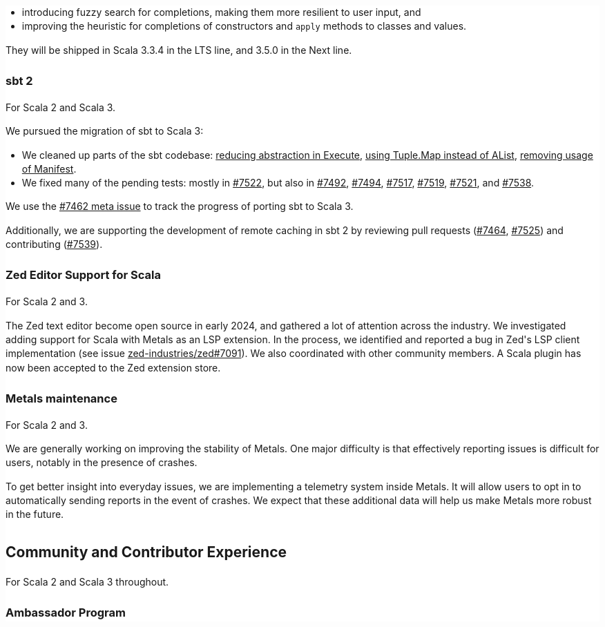 * introducing fuzzy search for completions, making them more resilient to user input, and
* improving the heuristic for completions of constructors and `apply` methods to classes and values.

They will be shipped in Scala 3.3.4 in the LTS line, and 3.5.0 in the Next line.

### sbt 2

For Scala 2 and Scala 3.

We pursued the migration of sbt to Scala 3:

* We cleaned up parts of the sbt codebase: [reducing abstraction in Execute](https://github.com/sbt/sbt/pull/7444), [using Tuple.Map instead of AList](https://github.com/sbt/sbt/pull/7456), [removing usage of Manifest](https://github.com/sbt/sbt/pull/7490).
* We fixed many of the pending tests: mostly in [#7522](https://github.com/sbt/sbt/pull/7522), but also in [#7492](https://github.com/sbt/sbt/pull/7492), [#7494](https://github.com/sbt/sbt/pull/7494), [#7517](https://github.com/sbt/sbt/pull/7517), [#7519](https://github.com/sbt/sbt/pull/7519), [#7521](https://github.com/sbt/sbt/pull/7521), and [#7538](https://github.com/sbt/sbt/pull/7538).

We use the [#7462 meta issue](https://github.com/sbt/sbt/issues/7462) to track the progress of porting sbt to Scala 3.

Additionally, we are supporting the development of remote caching in sbt 2 by reviewing pull requests ([#7464](https://github.com/sbt/sbt/pull/7464), [#7525](https://github.com/sbt/sbt/pull/7525)) and contributing ([#7539](https://github.com/sbt/sbt/pull/7539)).

### Zed Editor Support for Scala

For Scala 2 and 3.

The Zed text editor become open source in early 2024, and gathered a lot of attention across the industry.
We investigated adding support for Scala with Metals as an LSP extension.
In the process, we identified and reported a bug in Zed's LSP client implementation (see issue [zed-industries/zed#7091][zed-industries/zed#7091]).
We also coordinated with other community members.
A Scala plugin has now been accepted to the Zed extension store.

### Metals maintenance

For Scala 2 and 3.

We are generally working on improving the stability of Metals.
One major difficulty is that effectively reporting issues is difficult for users, notably in the presence of crashes.

To get better insight into everyday issues, we are implementing a telemetry system inside Metals.
It will allow users to opt in to automatically sending reports in the event of crashes.
We expect that these additional data will help us make Metals more robust in the future.

## Community and Contributor Experience

For Scala 2 and Scala 3 throughout.

### Ambassador Program


[scala/improvement-proposals#67]: https://github.com/scala/improvement-proposals/pull/67
[scala/scala3#18880]: https://github.com/scala/scala3/pull/18880
[scala/scala-lang#1604]: https://github.com/scala/scala-lang/pull/1604
[scala/docs.scala-lang#2993]: https://github.com/scala/docs.scala-lang/pull/2993
[zed-industries/zed#7091]: https://github.com/zed-industries/zed/issues/7091
[scala/scala#10670]: https://github.com/scala/scala/pull/10670
[pipeline-thread]: https://contributors.scala-lang.org/t/try-out-pipelined-builds-in-scala-3-5-nightly/6627
[scala/scala3#19747]: https://github.com/scala/scala3/pull/19747
[scala/scala3#19589]: https://github.com/scala/scala3/pull/19589
[scala/scala3#20153]: https://github.com/scala/scala3/pull/20153
[scala/scala3#19838]: https://github.com/scala/scala3/pull/19838